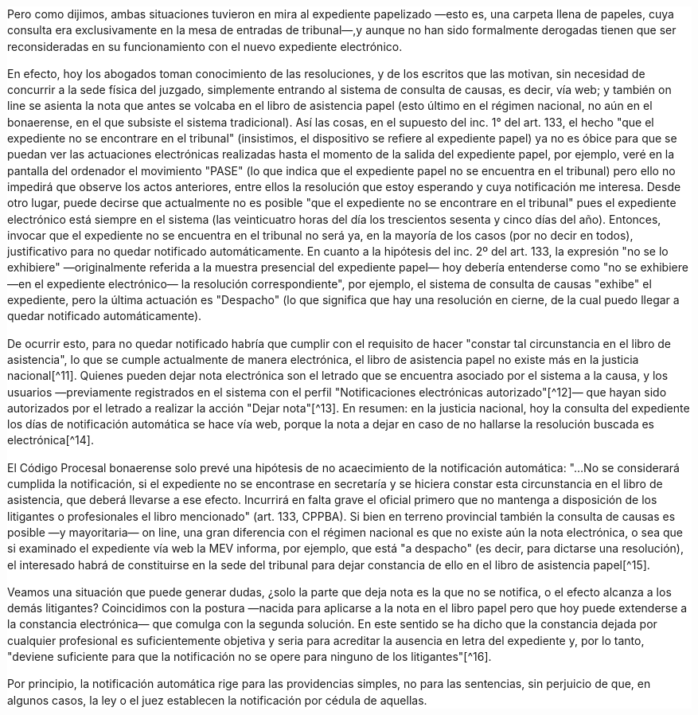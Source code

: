 Pero como dijimos, ambas situaciones tuvieron en mira al expediente papelizado —esto es, una carpeta llena de papeles, cuya consulta era exclusivamente en la mesa de entradas de tribunal—,y aunque no han sido formalmente derogadas tienen que ser reconsideradas en su funcionamiento con el nuevo expediente electrónico.

En efecto, hoy los abogados toman conocimiento de las resoluciones, y de los escritos que las motivan, sin necesidad de concurrir a la sede física del juzgado, simplemente entrando al sistema de consulta de causas, es decir, vía web; y también on line se asienta la nota que antes se volcaba en el libro de asistencia papel (esto último en el régimen nacional, no aún en el bonaerense, en el que subsiste el sistema tradicional). Así las cosas, en el supuesto del inc. 1° del art. 133, el hecho "que el expediente no se encontrare en el tribunal" (insistimos, el dispositivo se refiere al expediente papel) ya no es óbice para que se puedan ver las actuaciones electrónicas realizadas hasta el momento de la salida del expediente papel, por ejemplo, veré en la pantalla del ordenador el movimiento "PASE" (lo que indica que el expediente papel no se encuentra en el tribunal) pero ello no impedirá que observe los actos anteriores, entre ellos la resolución que estoy esperando y cuya notificación me interesa. Desde otro lugar, puede decirse que actualmente no es posible "que el expediente no se encontrare en el tribunal" pues el expediente electrónico está siempre en el sistema (las veinticuatro horas del día los trescientos sesenta y cinco días del año). Entonces, invocar que el expediente no se encuentra en el tribunal no será ya, en la mayoría de los casos (por no decir en todos), justificativo para no quedar notificado automáticamente. En cuanto a la hipótesis del inc. 2º del art. 133, la expresión "no se lo exhibiere" —originalmente referida a la muestra presencial del expediente papel— hoy debería entenderse como "no se exhibiere —en el expediente electrónico— la resolución correspondiente", por ejemplo, el sistema de consulta de causas "exhibe" el expediente, pero la última actuación es "Despacho" (lo que significa que hay una resolución en cierne, de la cual puedo llegar a quedar notificado automáticamente).

De ocurrir esto, para no quedar notificado habría que cumplir con el requisito de hacer "constar tal circunstancia en el libro de asistencia", lo que se cumple actualmente de manera electrónica, el libro de asistencia papel no existe más en la justicia nacional[^11]. Quienes pueden dejar nota electrónica son el letrado que se encuentra asociado por el sistema a la causa, y los usuarios —previamente registrados en el sistema con el perfil "Notificaciones electrónicas autorizado"[^12]— que hayan sido autorizados por el letrado a realizar la acción "Dejar nota"[^13]. En resumen: en la justicia nacional, hoy la consulta del expediente los días de notificación automática se hace vía web, porque la nota a dejar en caso de no hallarse la resolución buscada es electrónica[^14].

El Código Procesal bonaerense solo prevé una hipótesis de no acaecimiento de la notificación automática: "…No se considerará cumplida la notificación, si el expediente no se encontrase en secretaría y se hiciera constar esta circunstancia en el libro de asistencia, que deberá llevarse a ese efecto. Incurrirá en falta grave el oficial primero que no mantenga a disposición de los litigantes o profesionales el libro mencionado" (art. 133, CPPBA). Si bien en terreno provincial también la consulta de causas es posible —y mayoritaria— on line, una gran diferencia con el régimen nacional es que no existe aún la nota electrónica, o sea que si examinado el expediente vía web la MEV informa, por ejemplo, que está "a despacho" (es decir, para dictarse una resolución), el interesado habrá de constituirse en la sede del tribunal para dejar constancia de ello en el libro de asistencia papel[^15].

Veamos una situación que puede generar dudas, ¿solo la parte que deja nota es la que no se notifica, o el efecto alcanza a los demás litigantes? Coincidimos con la postura —nacida para aplicarse a la nota en el libro papel pero que hoy puede extenderse a la constancia electrónica— que comulga con la segunda solución. En este sentido se ha dicho que la constancia dejada por cualquier profesional es suficientemente objetiva y seria para acreditar la ausencia en letra del expediente y, por lo tanto, "deviene suficiente para que la notificación no se opere para ninguno de los litigantes"[^16].

Por principio, la notificación automática rige para las providencias simples, no para las sentencias, sin perjuicio de que, en algunos casos, la ley o el juez establecen la notificación por cédula de aquellas.
